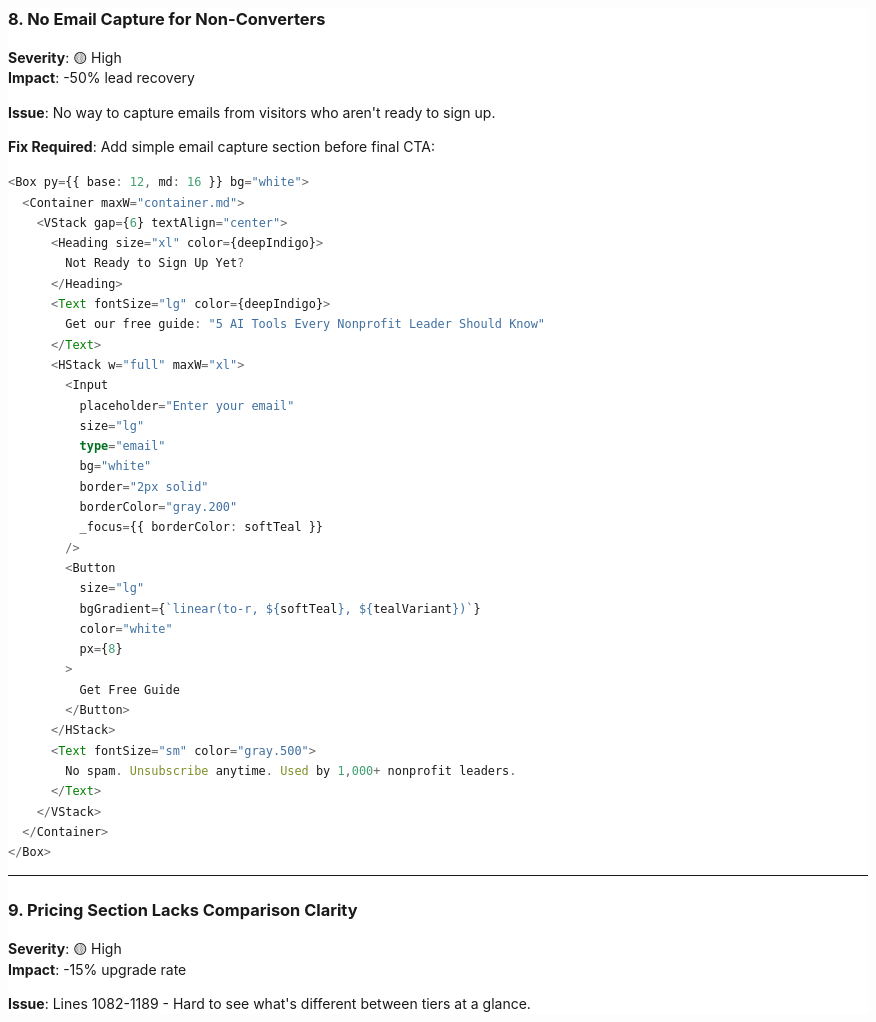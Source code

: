 
### 8. **No Email Capture for Non-Converters**
**Severity**: 🟡 High  
**Impact**: -50% lead recovery  

**Issue**: No way to capture emails from visitors who aren't ready to sign up.

**Fix Required**: Add simple email capture section before final CTA:
```typescript
<Box py={{ base: 12, md: 16 }} bg="white">
  <Container maxW="container.md">
    <VStack gap={6} textAlign="center">
      <Heading size="xl" color={deepIndigo}>
        Not Ready to Sign Up Yet?
      </Heading>
      <Text fontSize="lg" color={deepIndigo}>
        Get our free guide: "5 AI Tools Every Nonprofit Leader Should Know"
      </Text>
      <HStack w="full" maxW="xl">
        <Input
          placeholder="Enter your email"
          size="lg"
          type="email"
          bg="white"
          border="2px solid"
          borderColor="gray.200"
          _focus={{ borderColor: softTeal }}
        />
        <Button
          size="lg"
          bgGradient={`linear(to-r, ${softTeal}, ${tealVariant})`}
          color="white"
          px={8}
        >
          Get Free Guide
        </Button>
      </HStack>
      <Text fontSize="sm" color="gray.500">
        No spam. Unsubscribe anytime. Used by 1,000+ nonprofit leaders.
      </Text>
    </VStack>
  </Container>
</Box>
```

---

### 9. **Pricing Section Lacks Comparison Clarity**
**Severity**: 🟡 High  
**Impact**: -15% upgrade rate  

**Issue**: Lines 1082-1189 - Hard to see what's different between tiers at a glance.
